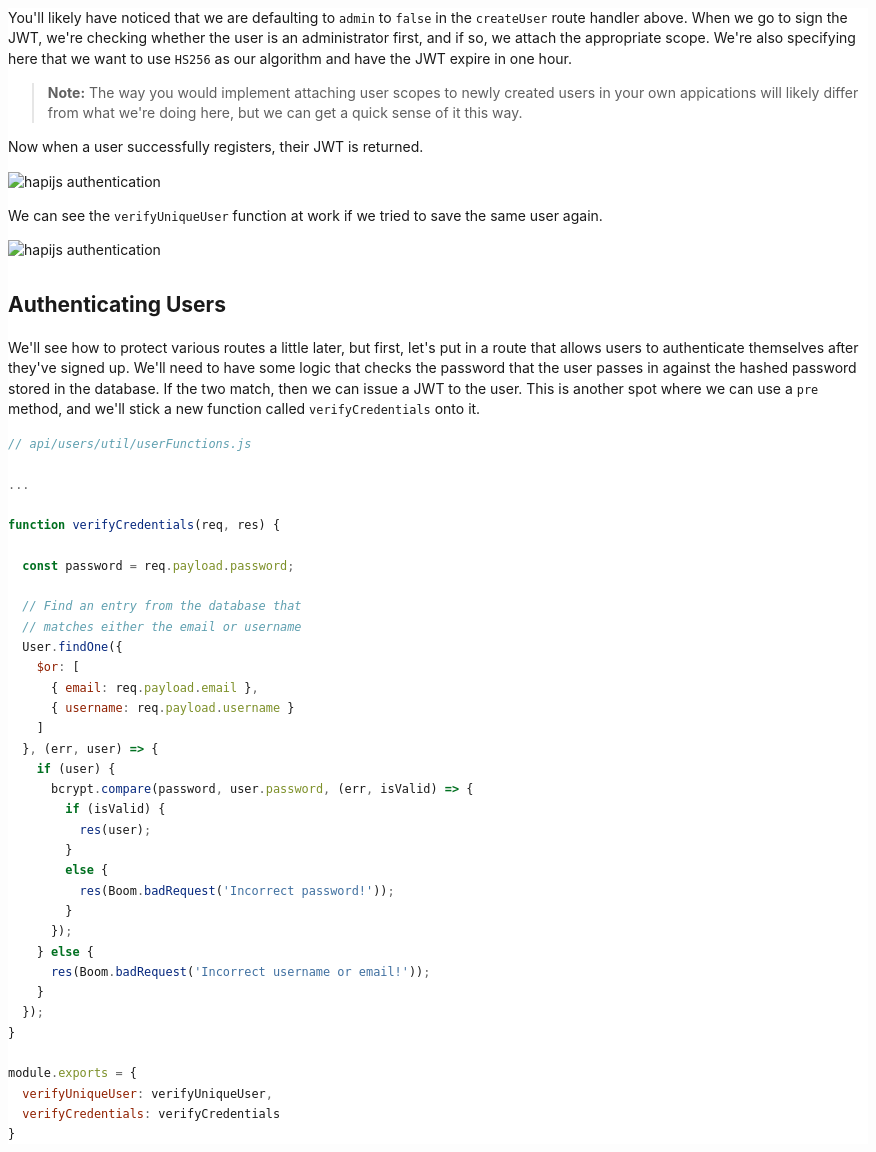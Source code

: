 You'll likely have noticed that we are defaulting to `admin` to `false` in the `createUser` route handler above. When we go to sign the JWT, we're checking whether the user is an administrator first, and if so, we attach the appropriate scope. We're also specifying here that we want to use `HS256` as our algorithm and have the JWT expire in one hour.

> **Note:** The way you would implement attaching user scopes to newly created users in your own appications will likely differ from what we're doing here, but we can get a quick sense of it this way.

Now when a user successfully registers, their JWT is returned.

![hapijs authentication](https://cdn.auth0.com/blog/hapi/hapi-auth-1.png)

We can see the `verifyUniqueUser` function at work if we tried to save the same user again.

![hapijs authentication](https://cdn.auth0.com/blog/hapi/hapi-auth-2.png)

## Authenticating Users

We'll see how to protect various routes a little later, but first, let's put in a route that allows users to authenticate themselves after they've signed up. We'll need to have some logic that checks the password that the user passes in against the hashed password stored in the database. If the two match, then we can issue a JWT to the user. This is another spot where we can use a `pre` method, and we'll stick a new function called `verifyCredentials` onto it.

```js
// api/users/util/userFunctions.js

...

function verifyCredentials(req, res) {
  
  const password = req.payload.password;
  
  // Find an entry from the database that
  // matches either the email or username
  User.findOne({ 
    $or: [ 
      { email: req.payload.email },
      { username: req.payload.username }
    ]
  }, (err, user) => {
    if (user) {
      bcrypt.compare(password, user.password, (err, isValid) => {
        if (isValid) {
          res(user);
        }
        else {
          res(Boom.badRequest('Incorrect password!'));
        }
      });
    } else {
      res(Boom.badRequest('Incorrect username or email!'));
    }
  });
}

module.exports = {
  verifyUniqueUser: verifyUniqueUser,
  verifyCredentials: verifyCredentials
}
```

